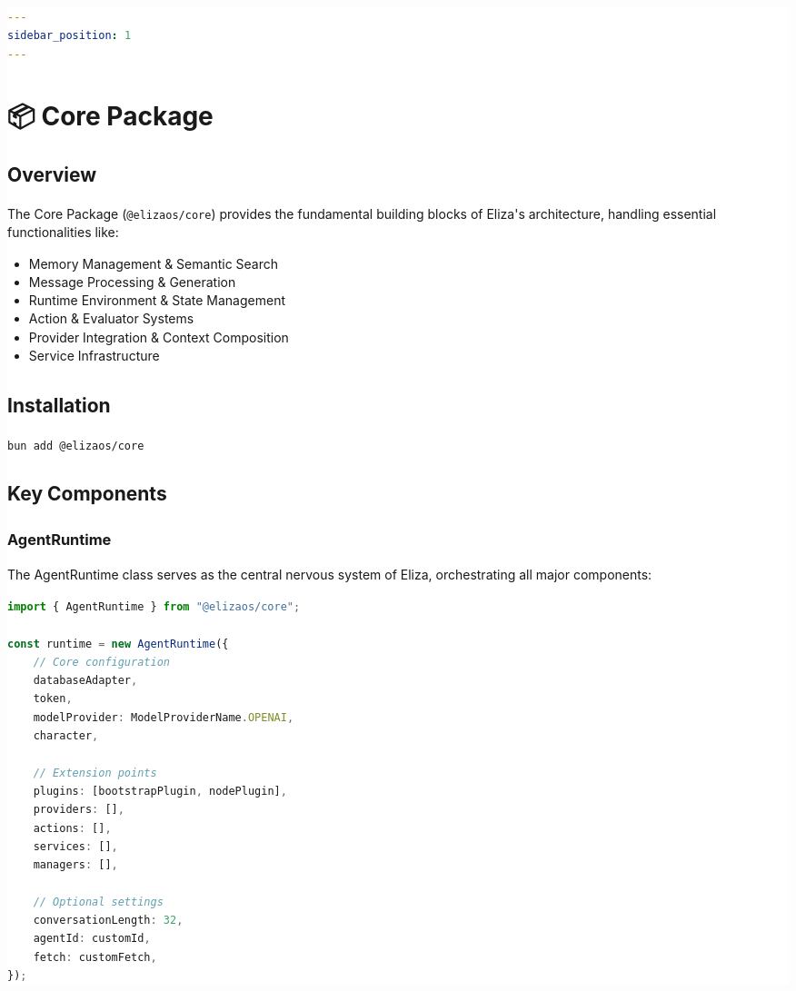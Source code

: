 ```yaml
---
sidebar_position: 1
---
```


# 📦 Core Package

## Overview

The Core Package (`@elizaos/core`) provides the fundamental building blocks of Eliza's architecture, handling essential functionalities like:

- Memory Management & Semantic Search
- Message Processing & Generation
- Runtime Environment & State Management
- Action & Evaluator Systems
- Provider Integration & Context Composition
- Service Infrastructure

## Installation

```bash
bun add @elizaos/core
```

## Key Components

### AgentRuntime

The AgentRuntime class serves as the central nervous system of Eliza, orchestrating all major components:

```typescript
import { AgentRuntime } from "@elizaos/core";

const runtime = new AgentRuntime({
    // Core configuration
    databaseAdapter,
    token,
    modelProvider: ModelProviderName.OPENAI,
    character,

    // Extension points
    plugins: [bootstrapPlugin, nodePlugin],
    providers: [],
    actions: [],
    services: [],
    managers: [],

    // Optional settings
    conversationLength: 32,
    agentId: customId,
    fetch: customFetch,
});
```
